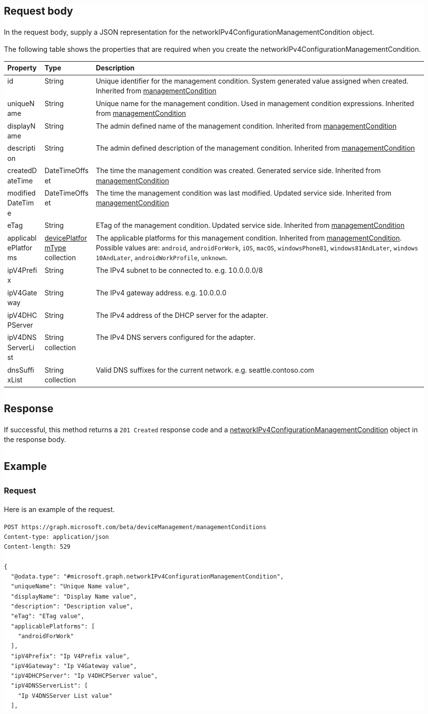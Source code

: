 ## Request body
In the request body, supply a JSON representation for the networkIPv4ConfigurationManagementCondition object.

The following table shows the properties that are required when you create the networkIPv4ConfigurationManagementCondition.

|Property|Type|Description|
|:---|:---|:---|
|id|String|Unique identifier for the management condition. System generated value assigned when created. Inherited from [managementCondition](../resources/intune-fencing-managementcondition.md)|
|uniqueName|String|Unique name for the management condition. Used in management condition expressions. Inherited from [managementCondition](../resources/intune-fencing-managementcondition.md)|
|displayName|String|The admin defined name of the management condition. Inherited from [managementCondition](../resources/intune-fencing-managementcondition.md)|
|description|String|The admin defined description of the management condition. Inherited from [managementCondition](../resources/intune-fencing-managementcondition.md)|
|createdDateTime|DateTimeOffset|The time the management condition was created. Generated service side. Inherited from [managementCondition](../resources/intune-fencing-managementcondition.md)|
|modifiedDateTime|DateTimeOffset|The time the management condition was last modified. Updated service side. Inherited from [managementCondition](../resources/intune-fencing-managementcondition.md)|
|eTag|String|ETag of the management condition. Updated service side. Inherited from [managementCondition](../resources/intune-fencing-managementcondition.md)|
|applicablePlatforms|[devicePlatformType](../resources/intune-shared-deviceplatformtype.md) collection|The applicable platforms for this management condition. Inherited from [managementCondition](../resources/intune-fencing-managementcondition.md). Possible values are: `android`, `androidForWork`, `iOS`, `macOS`, `windowsPhone81`, `windows81AndLater`, `windows10AndLater`, `androidWorkProfile`, `unknown`.|
|ipV4Prefix|String|The IPv4 subnet to be connected to. e.g. 10.0.0.0/8|
|ipV4Gateway|String|The IPv4 gateway address. e.g. 10.0.0.0|
|ipV4DHCPServer|String|The IPv4 address of the DHCP server for the adapter.|
|ipV4DNSServerList|String collection|The IPv4 DNS servers configured for the adapter.|
|dnsSuffixList|String collection|Valid DNS suffixes for the current network. e.g. seattle.contoso.com|



## Response
If successful, this method returns a `201 Created` response code and a [networkIPv4ConfigurationManagementCondition](../resources/intune-fencing-networkipv4configurationmanagementcondition.md) object in the response body.

## Example

### Request
Here is an example of the request.
``` http
POST https://graph.microsoft.com/beta/deviceManagement/managementConditions
Content-type: application/json
Content-length: 529

{
  "@odata.type": "#microsoft.graph.networkIPv4ConfigurationManagementCondition",
  "uniqueName": "Unique Name value",
  "displayName": "Display Name value",
  "description": "Description value",
  "eTag": "ETag value",
  "applicablePlatforms": [
    "androidForWork"
  ],
  "ipV4Prefix": "Ip V4Prefix value",
  "ipV4Gateway": "Ip V4Gateway value",
  "ipV4DHCPServer": "Ip V4DHCPServer value",
  "ipV4DNSServerList": [
    "Ip V4DNSServer List value"
  ],
```
